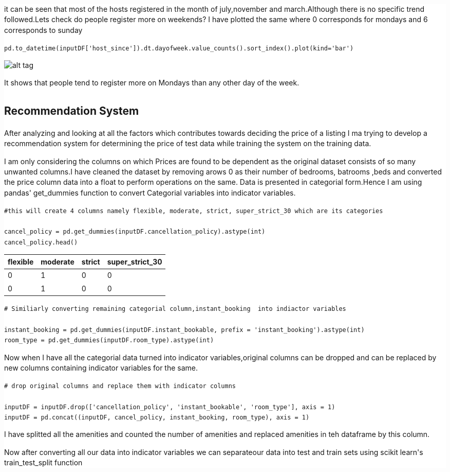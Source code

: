 it can be seen that most of the hosts registered in the month of july,november and march.Although there is no specific trend followed.Lets check do people register more on weekends?
I have plotted the same where 0 corresponds for mondays and 6 corresponds to sunday
```
pd.to_datetime(inputDF['host_since']).dt.dayofweek.value_counts().sort_index().plot(kind='bar')
```

![alt tag](https://github.com/shahchi89/ML_DataScience_Py/blob/master/Analysis/Output%20Graphs/Analysis%20-%205/dasy.PNG)

It shows that people tend to register more on Mondays than any other day of the week.

## Recommendation System

After analyzing and looking at all the factors which contributes towards deciding the price of a listing I ma trying to develop a recommendation system for determining the price of test data while training the system on the training data.

I am only considering the columns on which Prices are found to be dependent as the original dataset consists of so many unwanted columns.I have cleaned the dataset by removing arows 0 as their number of bedrooms, batrooms ,beds and converted the price column data into a float to perform operations on the same.
Data is presented in categorial form.Hence I am using pandas' get_dummies function to convert Categorial variables into indicator variables.

```
#this will create 4 columns namely flexible, moderate, strict, super_strict_30 which are its categories

cancel_policy = pd.get_dummies(inputDF.cancellation_policy).astype(int)
cancel_policy.head()
```
flexible	|moderate	|strict	|super_strict_30
-------|---------------|-------|-----------------
0	|1	|0	|0
0	|1	|0	|0

```
# Similiarly converting remaining categorial column,instant_booking  into indiactor variables

instant_booking = pd.get_dummies(inputDF.instant_bookable, prefix = 'instant_booking').astype(int)
room_type = pd.get_dummies(inputDF.room_type).astype(int)
```
Now when I have all the categorial data turned into indicator variables,original columns can be dropped and can be replaced by new columns containing indicator variables for the same.

```
# drop original columns and replace them with indicator columns

inputDF = inputDF.drop(['cancellation_policy', 'instant_bookable', 'room_type'], axis = 1)
inputDF = pd.concat((inputDF, cancel_policy, instant_booking, room_type), axis = 1)
```
I have splitted all the amenities and counted the number of amenities and replaced amenities in teh dataframe by this column.

Now after converting all our data into indicator variables we can separateour data into test and train sets using scikit learn's train_test_split function

